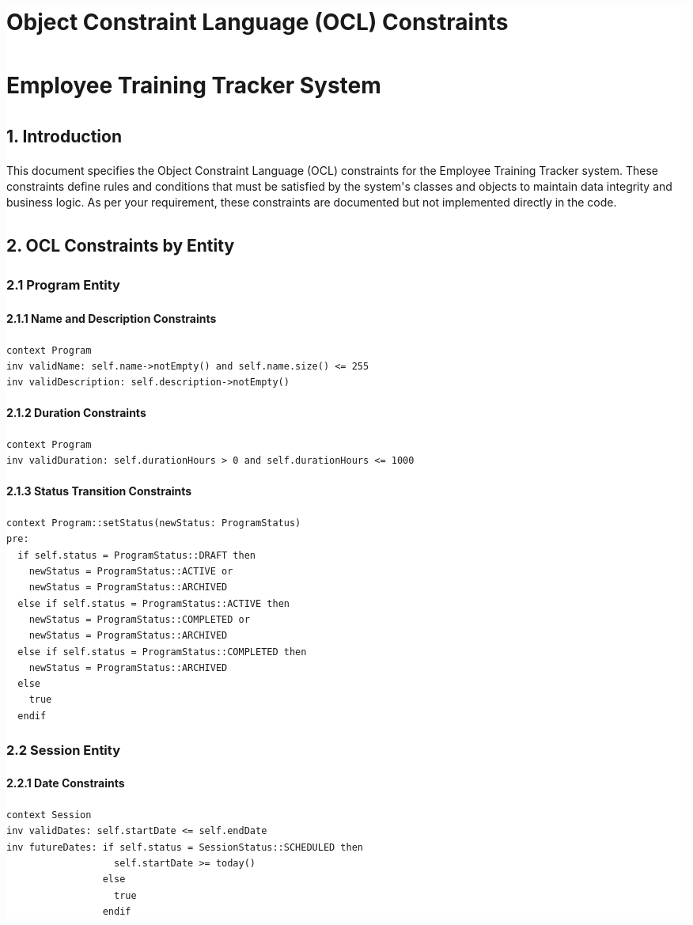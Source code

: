 # Object Constraint Language (OCL) Constraints
# Employee Training Tracker System

## 1. Introduction

This document specifies the Object Constraint Language (OCL) constraints for the Employee Training Tracker system. These constraints define rules and conditions that must be satisfied by the system's classes and objects to maintain data integrity and business logic. As per your requirement, these constraints are documented but not implemented directly in the code.

## 2. OCL Constraints by Entity

### 2.1 Program Entity

#### 2.1.1 Name and Description Constraints
```
context Program
inv validName: self.name->notEmpty() and self.name.size() <= 255
inv validDescription: self.description->notEmpty()
```

#### 2.1.2 Duration Constraints
```
context Program
inv validDuration: self.durationHours > 0 and self.durationHours <= 1000
```

#### 2.1.3 Status Transition Constraints
```
context Program::setStatus(newStatus: ProgramStatus)
pre: 
  if self.status = ProgramStatus::DRAFT then
    newStatus = ProgramStatus::ACTIVE or 
    newStatus = ProgramStatus::ARCHIVED
  else if self.status = ProgramStatus::ACTIVE then
    newStatus = ProgramStatus::COMPLETED or 
    newStatus = ProgramStatus::ARCHIVED
  else if self.status = ProgramStatus::COMPLETED then
    newStatus = ProgramStatus::ARCHIVED
  else
    true
  endif
```

### 2.2 Session Entity

#### 2.2.1 Date Constraints
```
context Session
inv validDates: self.startDate <= self.endDate
inv futureDates: if self.status = SessionStatus::SCHEDULED then
                   self.startDate >= today()
                 else
                   true
                 endif
```

